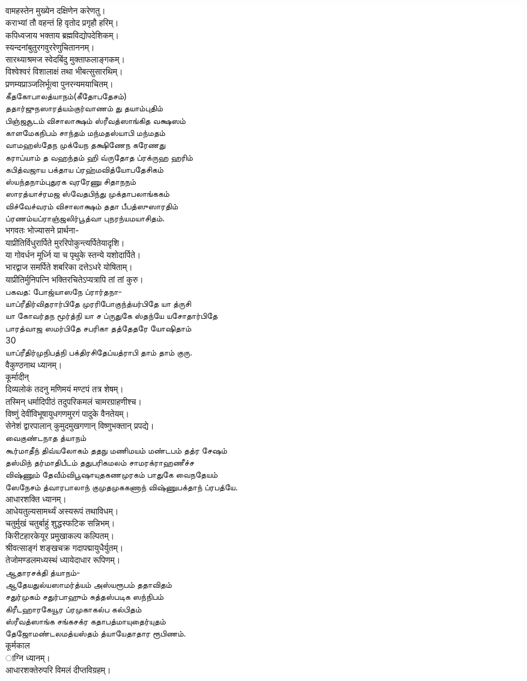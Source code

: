 वामहस्तेन मुख्येन दक्षिणेन करेणतु।  
कराभ्यां तौ वहन्तं हि वृतोद प्रगृहौ हरिम्‌।  
कपिध्वजाय भक्ताय ब्रह्मविद्योपदेशिकम्‌।  
स्यन्दनांबुतुरगवुररेणुचिताननम्‌।  
सारथ्याश्रमज स्वेदबिंदु मुक्ताफलाङ्गकम्‌।  
विश्वेश्वरं विशालाक्षं तथा भीबत्सुसारथिम्‌।  
प्रणम्यप्राञ्जलिर्भूत्वा पुनरन्यमयाचितम्‌।  
கீதகோபாலத்யாநம்(கீதோபதேசம்)  
ததார்ஜுநஸாரத்யம்குர்வாணம் து தயாம்புதிம்  
பிஞ்ஜசூடம் விசாலாக்ஷம் ஸ்ரீவத்ஸாங்கித வக்ஷஸம்  
காளமேகநிபம் சாந்தம் மந்மதஸ்யாபி மந்மதம்  
வாமஹஸ்தேந முக்யேந தக்ஷிணேந கரேணது  
கராப்யாம் த வஹந்தம் ஹி வ்ருதோத ப்ரக்ருஹ ஹரிம்  
கபித்வஜாய பக்தாய ப்ரஹ்மவித்யோபதேசிகம்  
ஸ்யந்தநாம்புதுரக வுரரேணு சிதாநநம்  
ஸாரத்யாச்ரமஜ ஸ்வேதபிந்து முக்தாபலாங்ககம்  
விச்வேச்வரம் விசாலாக்ஷம் ததா பீபத்ஸுஸாரதிம்  
ப்ரணம்யப்ராஞ்ஜலிர்பூத்வா புநரந்யமயாசிதம்.  
भगवतः भोज्यासने प्रार्थना-  
याप्रीतिर्विधुरार्पिते मुररिपोकुन्त्यर्पितेयादृशि।  
या गोवर्धन मूर्ध्नि या च पृथुके स्तन्ये यशोदार्पिते।  
भारद्वाज समर्पिते शबरिका दत्तेऽधरे योषिताम्‌।  
याप्रीतिर्मुनिपत्नि भक्तिरचितेऽप्यत्रापि तां तां कुरु।  
பகவத: போஜ்யாஸநே ப்ரார்தநா-  
யாப்ரீதிர்விதரார்பிதே முரரிபோகுந்த்யர்பிதே யா த்ருசி  
யா கோவர்தந மூர்த்நி யா ச ப்ருதுகே ஸ்தந்யே யசோதார்பிதே  
பாரத்வாஜ ஸமர்பிதே சபரிகா தத்தேதரே யோஷிதாம்  
30  
யாப்ரீதிர்முநிபத்நி பக்திரசிதேப்யத்ராபி தாம் தாம் குரு.  
वैकुण्ठनाथ ध्यानम्‌।  
कूर्मादीन्‌  
दिव्यलोकं तदनु मणिमयं मण्टपं तत्र शेषम्‌।  
तस्मिन्‌ धर्मादिपीठं तदुपरिकमलं चामरग्राहणीश्च।  
विष्णुं देवींविभूषायुधगणमुरगं पादुके वैनतेयम्‌।  
सेनेशं द्वारपालान्‌ कुमुदमुखगणान्‌ विष्णुभक्तान्‌ प्रपद्ये।  
வைகுண்டநாத த்யாநம்  
கூர்மாதீந் திவ்யலோகம் ததநு மணிமயம் மண்டபம் தத்ர சேஷம்  
தஸ்மிந் தர்மாதிபீடம் ததுபரிகமலம் சாமரக்ராஹணீச்ச  
விஷ்ணும் தேவீம்விபூஷாயுதகணமுரகம் பாதுகே வைநதேயம்  
ஸேநேசம் த்வாரபாலாந் குமுதமுககணாந் விஷ்ணுபக்தாந் ப்ரபத்யே.  
आधारशक्ति ध्यानम्‌।  
आधेयतुल्यसामर्थ्यं अस्यरूपं तथाविधम्‌।  
चतुर्मुखं चतुर्बाहुं शुद्धस्फटिक सन्निभम्‌।  
किरीटहारकेयूर प्रमुखाकल्प कल्पितम्‌।  
श्रीवत्साङ्गं शङ्खचक्र गदापद्मायुधैर्युतम्‌।  
तेजोमण्डलमध्यस्थं ध्यायेदाधार रूपिणम्‌।  
ஆதாரசக்தி த்யாநம்-  
ஆதேயதுல்யஸாமர்த்யம் அஸ்யரூபம் ததாவிதம்  
சதுர்முகம் சதுர்பாஹும் சுத்தஸ்படிக ஸந்நிபம்  
கிரீடஹாரகேயூர ப்ரமுகாகல்ப கல்பிதம்  
ஸ்ரீவத்ஸாங்க சங்கசக்ர கதாபத்மாயுதைர்யுதம்  
தேஜோமண்டலமத்யஸ்தம் த்யாயேதாதார ரூபிணம்.  
कूर्मकाल  
ाग्नि ध्यानम्‌।  
आधारशक्तेरुपरि विमलं दीप्तविग्रहम्‌।  
